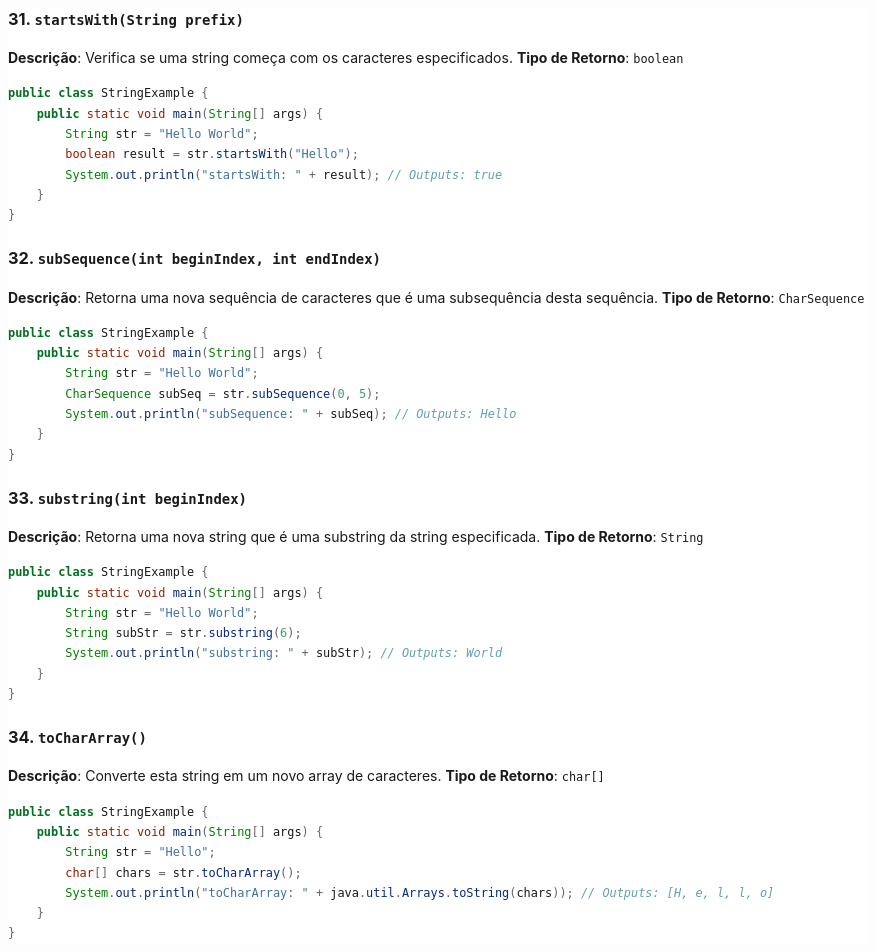### 31. `startsWith(String prefix)`
**Descrição**: Verifica se uma string começa com os caracteres especificados.
**Tipo de Retorno**: `boolean`

```java
public class StringExample {
    public static void main(String[] args) {
        String str = "Hello World";
        boolean result = str.startsWith("Hello");
        System.out.println("startsWith: " + result); // Outputs: true
    }
}
```

### 32. `subSequence(int beginIndex, int endIndex)`
**Descrição**: Retorna uma nova sequência de caracteres que é uma subsequência desta sequência.
**Tipo de Retorno**: `CharSequence`

```java
public class StringExample {
    public static void main(String[] args) {
        String str = "Hello World";
        CharSequence subSeq = str.subSequence(0, 5);
        System.out.println("subSequence: " + subSeq); // Outputs: Hello
    }
}
```

### 33. `substring(int beginIndex)`
**Descrição**: Retorna uma nova string que é uma substring da string especificada.
**Tipo de Retorno**: `String`

```java
public class StringExample {
    public static void main(String[] args) {
        String str = "Hello World";
        String subStr = str.substring(6);
        System.out.println("substring: " + subStr); // Outputs: World
    }
}
```

### 34. `toCharArray()`
**Descrição**: Converte esta string em um novo array de caracteres.
**Tipo de Retorno**: `char[]`

```java
public class StringExample {
    public static void main(String[] args) {
        String str = "Hello";
        char[] chars = str.toCharArray();
        System.out.println("toCharArray: " + java.util.Arrays.toString(chars)); // Outputs: [H, e, l, l, o]
    }
}
```
